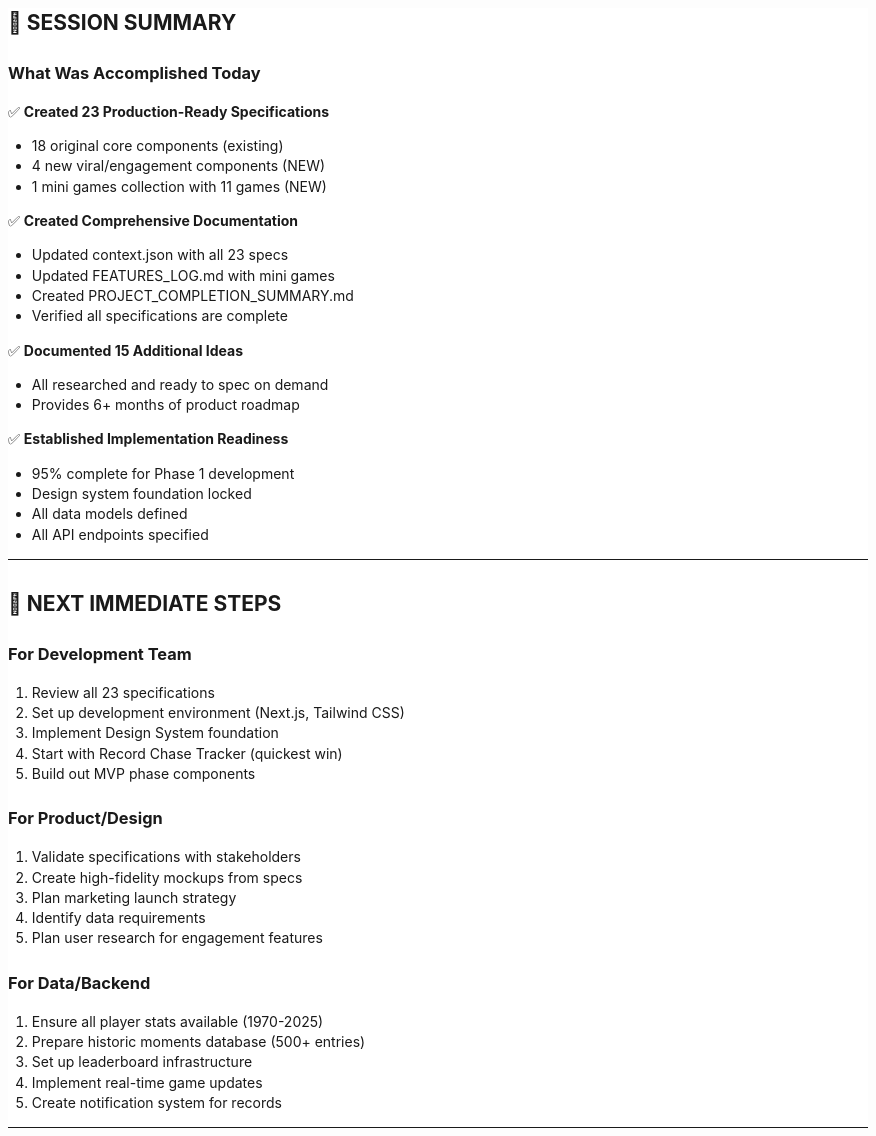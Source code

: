 ## 🎊 SESSION SUMMARY

### What Was Accomplished Today

✅ **Created 23 Production-Ready Specifications**
- 18 original core components (existing)
- 4 new viral/engagement components (NEW)
- 1 mini games collection with 11 games (NEW)

✅ **Created Comprehensive Documentation**
- Updated context.json with all 23 specs
- Updated FEATURES_LOG.md with mini games
- Created PROJECT_COMPLETION_SUMMARY.md
- Verified all specifications are complete

✅ **Documented 15 Additional Ideas**
- All researched and ready to spec on demand
- Provides 6+ months of product roadmap

✅ **Established Implementation Readiness**
- 95% complete for Phase 1 development
- Design system foundation locked
- All data models defined
- All API endpoints specified

---

## 🎯 NEXT IMMEDIATE STEPS

### For Development Team
1. Review all 23 specifications
2. Set up development environment (Next.js, Tailwind CSS)
3. Implement Design System foundation
4. Start with Record Chase Tracker (quickest win)
5. Build out MVP phase components

### For Product/Design
1. Validate specifications with stakeholders
2. Create high-fidelity mockups from specs
3. Plan marketing launch strategy
4. Identify data requirements
5. Plan user research for engagement features

### For Data/Backend
1. Ensure all player stats available (1970-2025)
2. Prepare historic moments database (500+ entries)
3. Set up leaderboard infrastructure
4. Implement real-time game updates
5. Create notification system for records

---
